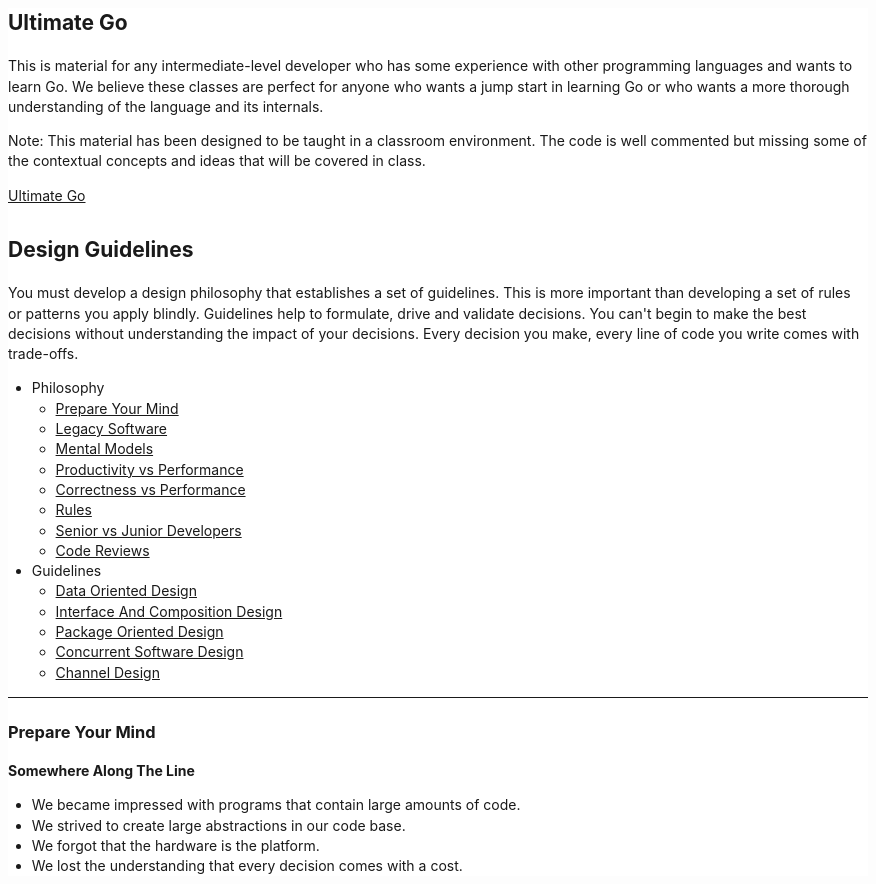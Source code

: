 ## Ultimate Go

This is material for any intermediate-level developer who has some experience with other programming languages and wants to learn Go. We believe these classes are perfect for anyone who wants a jump start in learning Go or who wants a more thorough understanding of the language and its internals.

Note: This material has been designed to be taught in a classroom environment. The code is well commented but missing some of the contextual concepts and ideas that will be covered in class.

[Ultimate Go](../courses/go/README.md)

## Design Guidelines

You must develop a design philosophy that establishes a set of guidelines. This is more important than developing a set of rules or patterns you apply blindly. Guidelines help to formulate, drive and validate decisions. You can't begin to make the best decisions without understanding the impact of your decisions. Every decision you make, every line of code you write comes with trade-offs.

* Philosophy
    * [Prepare Your Mind](https://github.com/ardanlabs/gotraining/tree/master/topics/go#prepare-your-mind)
    * [Legacy Software](https://github.com/ardanlabs/gotraining/tree/master/topics/go#legacy-software)
    * [Mental Models](https://github.com/ardanlabs/gotraining/tree/master/topics/go#mental-models)
    * [Productivity vs Performance](https://github.com/ardanlabs/gotraining/tree/master/topics/go#productivity-vs-performance)
    * [Correctness vs Performance](https://github.com/ardanlabs/gotraining/tree/master/topics/go#correctness-vs-performance)
    * [Rules](https://github.com/ardanlabs/gotraining/tree/master/topics/go#rules)
    * [Senior vs Junior Developers](https://github.com/ardanlabs/gotraining/tree/master/topics/go#senior-vs-junior-developers)
    * [Code Reviews](https://github.com/ardanlabs/gotraining/tree/master/topics/go#code-reviews)
* Guidelines
    * [Data Oriented Design](https://github.com/ardanlabs/gotraining/tree/master/topics/go#data-oriented-design)
    * [Interface And Composition Design](https://github.com/ardanlabs/gotraining/tree/master/topics/go#interface-and-composition-design)
    * [Package Oriented Design](https://github.com/ardanlabs/gotraining/tree/master/topics/go#package-oriented-design)
    * [Concurrent Software Design](https://github.com/ardanlabs/gotraining/tree/master/topics/go#concurrent-software-design)
    * [Channel Design](https://github.com/ardanlabs/gotraining/tree/master/topics/go#channel-design)

---

### Prepare Your Mind

**Somewhere Along The Line**  
* We became impressed with programs that contain large amounts of code.
* We strived to create large abstractions in our code base.
* We forgot that the hardware is the platform.
* We lost the understanding that every decision comes with a cost.
